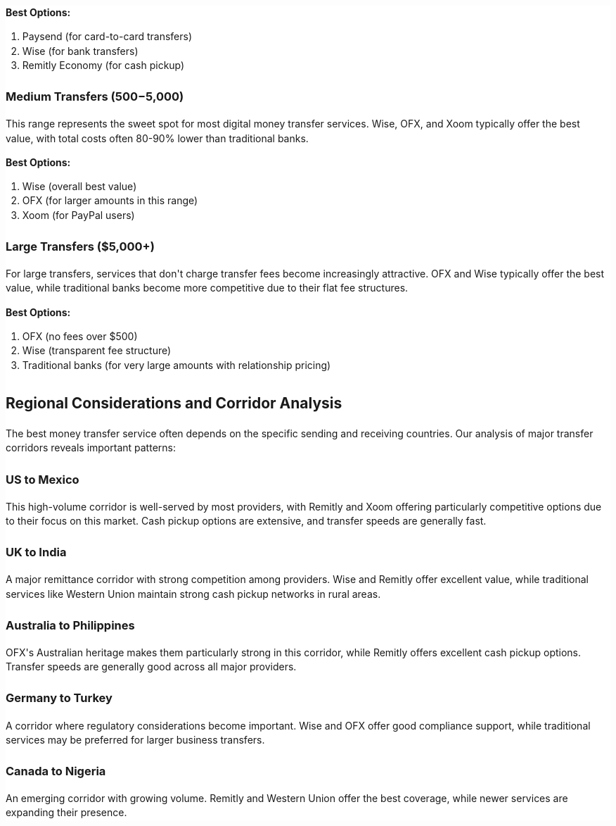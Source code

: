 **Best Options:**
1. Paysend (for card-to-card transfers)
2. Wise (for bank transfers)
3. Remitly Economy (for cash pickup)

### Medium Transfers ($500-$5,000)

This range represents the sweet spot for most digital money transfer services. Wise, OFX, and Xoom typically offer the best value, with total costs often 80-90% lower than traditional banks.

**Best Options:**
1. Wise (overall best value)
2. OFX (for larger amounts in this range)
3. Xoom (for PayPal users)

### Large Transfers ($5,000+)

For large transfers, services that don't charge transfer fees become increasingly attractive. OFX and Wise typically offer the best value, while traditional banks become more competitive due to their flat fee structures.

**Best Options:**
1. OFX (no fees over $500)
2. Wise (transparent fee structure)
3. Traditional banks (for very large amounts with relationship pricing)

## Regional Considerations and Corridor Analysis

The best money transfer service often depends on the specific sending and receiving countries. Our analysis of major transfer corridors reveals important patterns:

### US to Mexico
This high-volume corridor is well-served by most providers, with Remitly and Xoom offering particularly competitive options due to their focus on this market. Cash pickup options are extensive, and transfer speeds are generally fast.

### UK to India
A major remittance corridor with strong competition among providers. Wise and Remitly offer excellent value, while traditional services like Western Union maintain strong cash pickup networks in rural areas.

### Australia to Philippines
OFX's Australian heritage makes them particularly strong in this corridor, while Remitly offers excellent cash pickup options. Transfer speeds are generally good across all major providers.

### Germany to Turkey
A corridor where regulatory considerations become important. Wise and OFX offer good compliance support, while traditional services may be preferred for larger business transfers.

### Canada to Nigeria
An emerging corridor with growing volume. Remitly and Western Union offer the best coverage, while newer services are expanding their presence.
